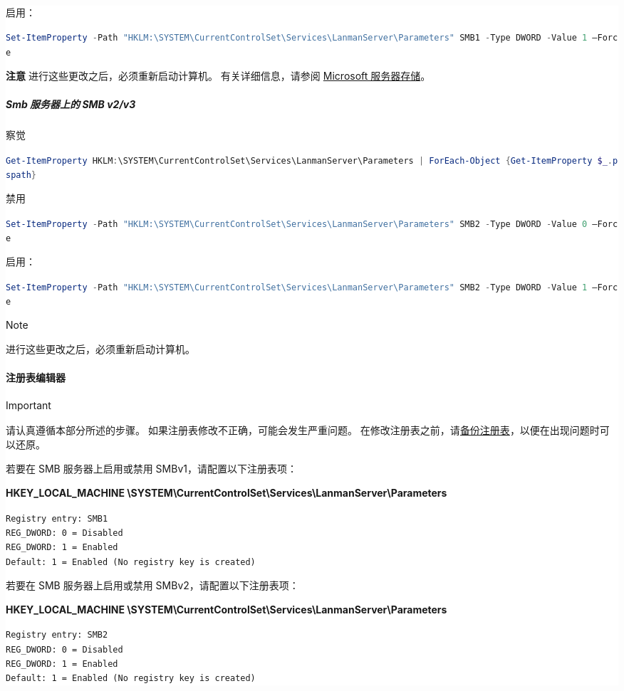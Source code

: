 启用：  

```PowerShell
Set-ItemProperty -Path "HKLM:\SYSTEM\CurrentControlSet\Services\LanmanServer\Parameters" SMB1 -Type DWORD -Value 1 –Force
```  

**注意** 进行这些更改之后，必须重新启动计算机。 有关详细信息，请参阅 [Microsoft 服务器存储](https://techcommunity.microsoft.com/t5/storage-at-microsoft/stop-using-smb1/ba-p/425858)。 
##### <a name="smb-v2v3-on-smb-server"></a>Smb 服务器上的 SMB v2/v3

察觉  

```PowerShell
Get-ItemProperty HKLM:\SYSTEM\CurrentControlSet\Services\LanmanServer\Parameters | ForEach-Object {Get-ItemProperty $_.pspath} 
```

禁用

```PowerShell
Set-ItemProperty -Path "HKLM:\SYSTEM\CurrentControlSet\Services\LanmanServer\Parameters" SMB2 -Type DWORD -Value 0 –Force  
```

启用：

```PowerShell
Set-ItemProperty -Path "HKLM:\SYSTEM\CurrentControlSet\Services\LanmanServer\Parameters" SMB2 -Type DWORD -Value 1 –Force 
```

> [!NOTE]
> 进行这些更改之后，必须重新启动计算机。 

#### <a name="registry-editor"></a>注册表编辑器

> [!IMPORTANT]
> 请认真遵循本部分所述的步骤。 如果注册表修改不正确，可能会发生严重问题。 在修改注册表之前，请[备份注册表](https://support.microsoft.com/help/322756)，以便在出现问题时可以还原。
 
若要在 SMB 服务器上启用或禁用 SMBv1，请配置以下注册表项：

**HKEY_LOCAL_MACHINE \SYSTEM\CurrentControlSet\Services\LanmanServer\Parameters**

```
Registry entry: SMB1
REG_DWORD: 0 = Disabled
REG_DWORD: 1 = Enabled
Default: 1 = Enabled (No registry key is created)
```

若要在 SMB 服务器上启用或禁用 SMBv2，请配置以下注册表项： 

**HKEY_LOCAL_MACHINE \SYSTEM\CurrentControlSet\Services\LanmanServer\Parameters**

```
Registry entry: SMB2
REG_DWORD: 0 = Disabled
REG_DWORD: 1 = Enabled
Default: 1 = Enabled (No registry key is created) 
```

